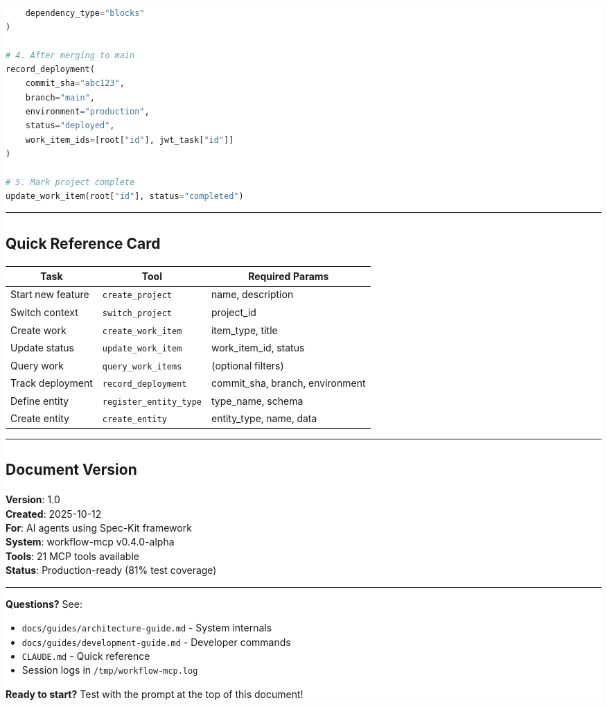 ```python
    dependency_type="blocks"
)

# 4. After merging to main
record_deployment(
    commit_sha="abc123",
    branch="main",
    environment="production",
    status="deployed",
    work_item_ids=[root["id"], jwt_task["id"]]
)

# 5. Mark project complete
update_work_item(root["id"], status="completed")
```

---

## Quick Reference Card

| Task | Tool | Required Params |
|------|------|-----------------|
| Start new feature | `create_project` | name, description |
| Switch context | `switch_project` | project_id |
| Create work | `create_work_item` | item_type, title |
| Update status | `update_work_item` | work_item_id, status |
| Query work | `query_work_items` | (optional filters) |
| Track deployment | `record_deployment` | commit_sha, branch, environment |
| Define entity | `register_entity_type` | type_name, schema |
| Create entity | `create_entity` | entity_type, name, data |

---

## Document Version

**Version**: 1.0  
**Created**: 2025-10-12  
**For**: AI agents using Spec-Kit framework  
**System**: workflow-mcp v0.4.0-alpha  
**Tools**: 21 MCP tools available  
**Status**: Production-ready (81% test coverage)

---

**Questions?** See:
- `docs/guides/architecture-guide.md` - System internals
- `docs/guides/development-guide.md` - Developer commands
- `CLAUDE.md` - Quick reference
- Session logs in `/tmp/workflow-mcp.log`

**Ready to start?** Test with the prompt at the top of this document!
